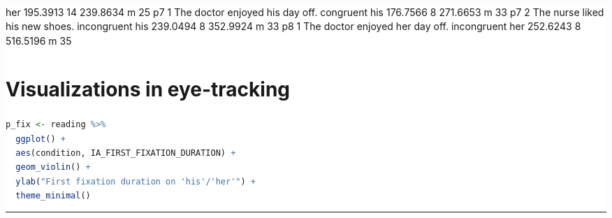    <td style="text-align:left;"> her </td>
   <td style="text-align:right;"> 195.3913 </td>
   <td style="text-align:right;"> 14 </td>
   <td style="text-align:right;"> 239.8634 </td>
   <td style="text-align:left;"> m </td>
   <td style="text-align:right;"> 25 </td>
  </tr>
  <tr>
   <td style="text-align:left;"> p7 </td>
   <td style="text-align:right;"> 1 </td>
   <td style="text-align:left;"> The doctor enjoyed his day off. </td>
   <td style="text-align:left;"> congruent </td>
   <td style="text-align:left;"> his </td>
   <td style="text-align:right;"> 176.7566 </td>
   <td style="text-align:right;"> 8 </td>
   <td style="text-align:right;"> 271.6653 </td>
   <td style="text-align:left;"> m </td>
   <td style="text-align:right;"> 33 </td>
  </tr>
  <tr>
   <td style="text-align:left;"> p7 </td>
   <td style="text-align:right;"> 2 </td>
   <td style="text-align:left;"> The nurse liked his new shoes. </td>
   <td style="text-align:left;"> incongruent </td>
   <td style="text-align:left;"> his </td>
   <td style="text-align:right;"> 239.0494 </td>
   <td style="text-align:right;"> 8 </td>
   <td style="text-align:right;"> 352.9924 </td>
   <td style="text-align:left;"> m </td>
   <td style="text-align:right;"> 33 </td>
  </tr>
  <tr>
   <td style="text-align:left;"> p8 </td>
   <td style="text-align:right;"> 1 </td>
   <td style="text-align:left;"> The doctor enjoyed her day off. </td>
   <td style="text-align:left;"> incongruent </td>
   <td style="text-align:left;"> her </td>
   <td style="text-align:right;"> 252.6243 </td>
   <td style="text-align:right;"> 8 </td>
   <td style="text-align:right;"> 516.5196 </td>
   <td style="text-align:left;"> m </td>
   <td style="text-align:right;"> 35 </td>
  </tr>
</tbody>
</table></div>


Visualizations in eye-tracking
========================================================

```r
p_fix <- reading %>% 
  ggplot() +
  aes(condition, IA_FIRST_FIXATION_DURATION) +
  geom_violin() +
  ylab("First fixation duration on 'his'/'her'") +
  theme_minimal()
```
***
